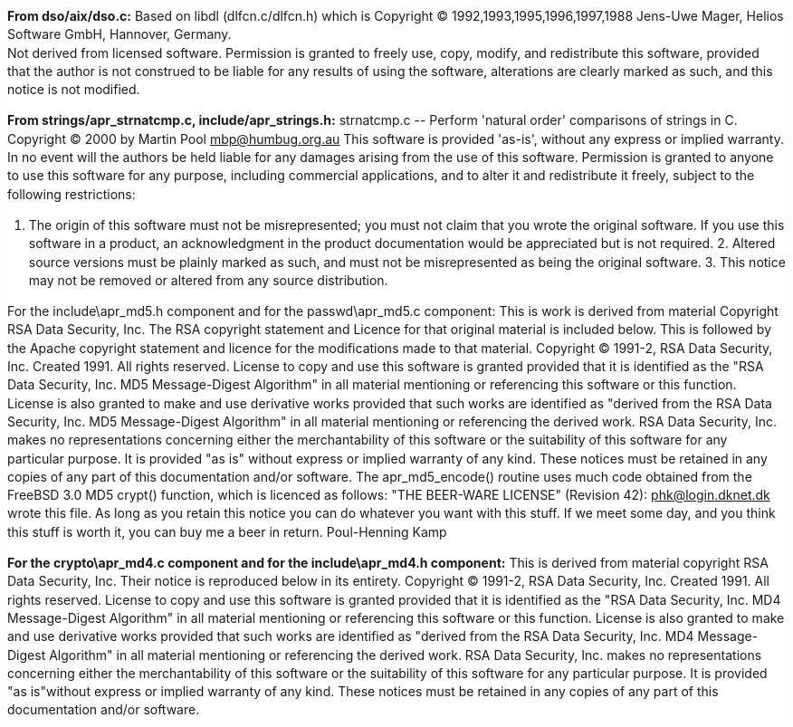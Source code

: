 **From dso/aix/dso.c:**
Based on libdl (dlfcn.c/dlfcn.h) which is Copyright © 1992,1993,1995,1996,1997,1988 Jens-Uwe Mager, Helios Software GmbH, Hannover, Germany.  
Not derived from licensed software.  Permission is granted to freely use, copy, modify, and redistribute this software, provided that the author is not construed to be liable for any results of using the software, alterations are clearly marked as such, and this notice is not modified.

**From strings/apr_strnatcmp.c, include/apr_strings.h:**
strnatcmp.c -- Perform 'natural order' comparisons of strings in C.  Copyright © 2000 by Martin Pool <mbp@humbug.org.au>
This software is provided 'as-is', without any express or implied warranty.  In no event will the authors be held liable for any damages arising from the use of this software.
Permission is granted to anyone to use this software for any purpose, including commercial applications, and to alter it and redistribute it freely, subject to the following restrictions:
1. The origin of this software must not be misrepresented; you must not claim that you wrote the original software. If you use this software in a product, an acknowledgment in the product documentation would be appreciated but is not required.  2. Altered source versions must be plainly marked as such, and must not be misrepresented as being the original software.  3. This notice may not be removed or altered from any source distribution.

For the include\apr_md5.h component and for the passwd\apr_md5.c component:
This is work is derived from material Copyright RSA Data Security, Inc.
The RSA copyright statement and Licence for that original material is included below. This is followed by the Apache copyright statement and licence for the modifications made to that material.
Copyright © 1991-2, RSA Data Security, Inc. Created 1991. All rights reserved.
License to copy and use this software is granted provided that it is identified as the "RSA Data Security, Inc. MD5 Message-Digest Algorithm" in all material mentioning or referencing this software or this function.
License is also granted to make and use derivative works provided that such works are identified as "derived from the RSA Data Security, Inc. MD5 Message-Digest Algorithm" in all material mentioning or referencing the derived work.  RSA Data Security, Inc. makes no representations concerning either the merchantability of this software or the suitability of this software for any particular purpose. It is provided "as is" without express or implied warranty of any kind. These notices must be retained in any copies of any part of this documentation and/or software.
The apr_md5_encode() routine uses much code obtained from the FreeBSD 3.0 MD5 crypt() function, which is licenced as follows:
"THE BEER-WARE LICENSE" (Revision 42):
<phk@login.dknet.dk> wrote this file.  As long as you retain this notice you can do whatever you want with this stuff. If we meet some day, and you think this stuff is worth it, you can buy me a beer in return.  Poul-Henning Kamp

**For the crypto\apr_md4.c component and for the include\apr_md4.h component:**
This is derived from material copyright RSA Data Security, Inc.  Their notice is reproduced below in its entirety.
Copyright © 1991-2, RSA Data Security, Inc. Created 1991. All rights reserved.
License to copy and use this software is granted provided that it is identified as the "RSA Data Security, Inc. MD4 Message-Digest Algorithm" in all material mentioning or referencing this software or this function.
License is also granted to make and use derivative works provided that such works are identified as "derived from the RSA Data Security, Inc. MD4 Message-Digest Algorithm" in all material mentioning or referencing the derived work.  RSA Data Security, Inc. makes no representations concerning either the merchantability of this software or the suitability of this software for any particular purpose. It is provided "as is"without express or implied warranty of any kind.  These notices must be retained in any copies of any part of this documentation and/or software.
